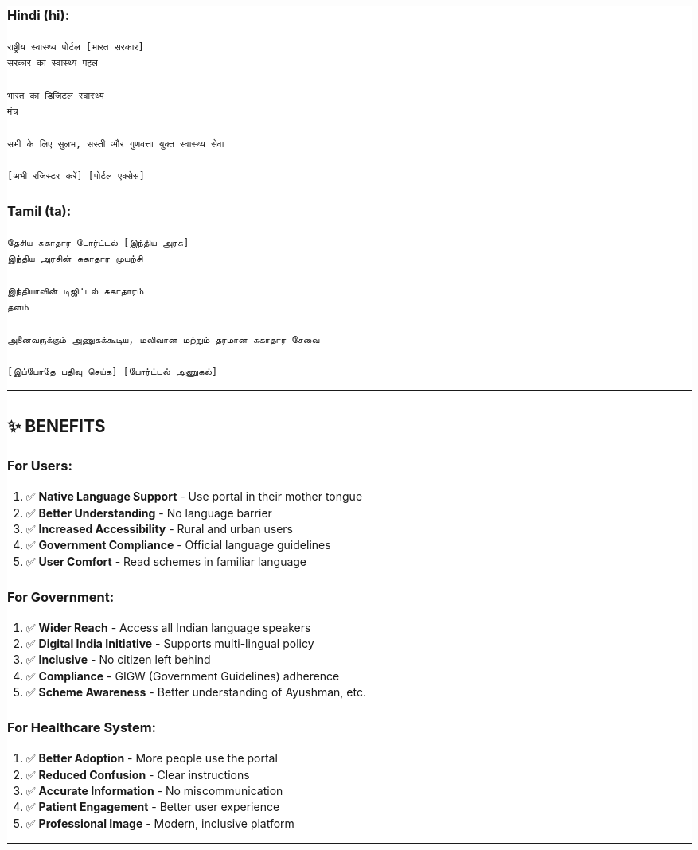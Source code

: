 ### **Hindi (hi):**
```
राष्ट्रीय स्वास्थ्य पोर्टल [भारत सरकार]
सरकार का स्वास्थ्य पहल

भारत का डिजिटल स्वास्थ्य
मंच

सभी के लिए सुलभ, सस्ती और गुणवत्ता युक्त स्वास्थ्य सेवा

[अभी रजिस्टर करें] [पोर्टल एक्सेस]
```

### **Tamil (ta):**
```
தேசிய சுகாதார போர்ட்டல் [இந்திய அரசு]
இந்திய அரசின் சுகாதார முயற்சி

இந்தியாவின் டிஜிட்டல் சுகாதாரம்
தளம்

அனைவருக்கும் அணுகக்கூடிய, மலிவான மற்றும் தரமான சுகாதார சேவை

[இப்போதே பதிவு செய்க] [போர்ட்டல் அணுகல்]
```

---

## ✨ **BENEFITS**

### **For Users:**
1. ✅ **Native Language Support** - Use portal in their mother tongue
2. ✅ **Better Understanding** - No language barrier
3. ✅ **Increased Accessibility** - Rural and urban users
4. ✅ **Government Compliance** - Official language guidelines
5. ✅ **User Comfort** - Read schemes in familiar language

### **For Government:**
1. ✅ **Wider Reach** - Access all Indian language speakers
2. ✅ **Digital India Initiative** - Supports multi-lingual policy
3. ✅ **Inclusive** - No citizen left behind
4. ✅ **Compliance** - GIGW (Government Guidelines) adherence
5. ✅ **Scheme Awareness** - Better understanding of Ayushman, etc.

### **For Healthcare System:**
1. ✅ **Better Adoption** - More people use the portal
2. ✅ **Reduced Confusion** - Clear instructions
3. ✅ **Accurate Information** - No miscommunication
4. ✅ **Patient Engagement** - Better user experience
5. ✅ **Professional Image** - Modern, inclusive platform

---